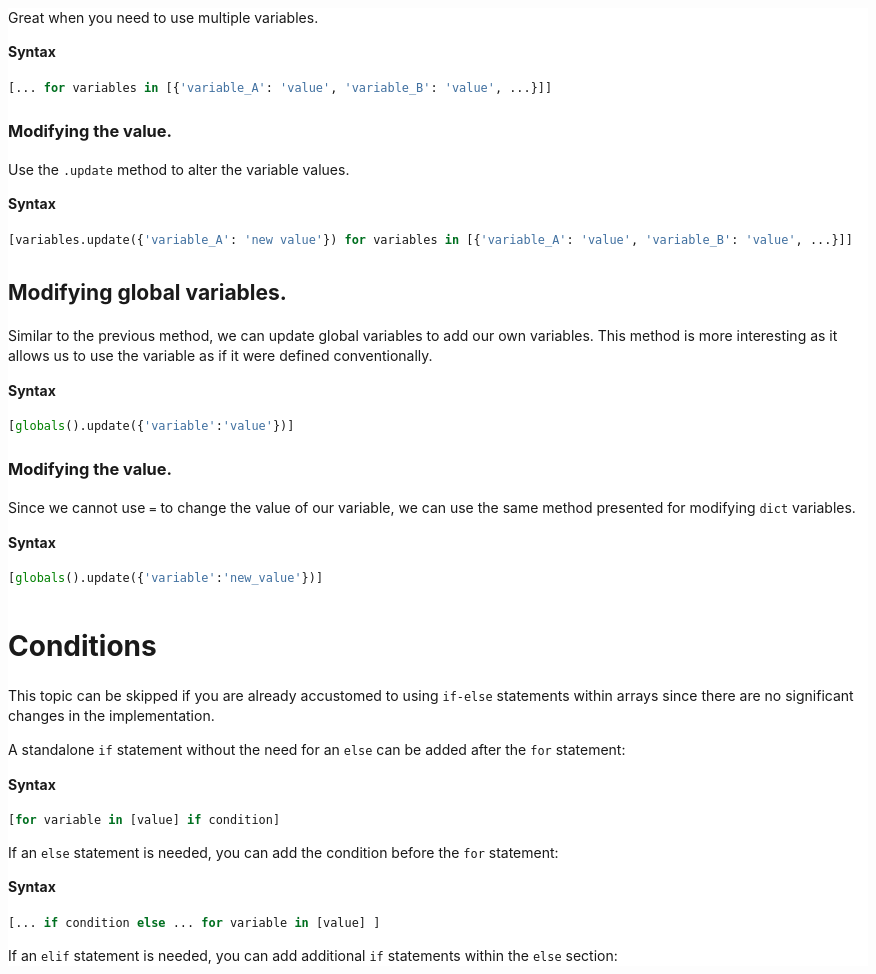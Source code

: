 Great when you need to use multiple variables.

**Syntax**
```py
[... for variables in [{'variable_A': 'value', 'variable_B': 'value', ...}]]
```

### Modifying the value.

Use the `.update` method to alter the variable values.

**Syntax**
```py
[variables.update({'variable_A': 'new value'}) for variables in [{'variable_A': 'value', 'variable_B': 'value', ...}]]
```

## Modifying global variables.

Similar to the previous method, we can update global variables to add our own variables. This method is more interesting as it allows us to use the variable as if it were defined conventionally.

**Syntax**
```py
[globals().update({'variable':'value'})]
```

### Modifying the value.

Since we cannot use `=` to change the value of our variable, we can use the same method presented for modifying `dict` variables.

**Syntax**
```py
[globals().update({'variable':'new_value'})]
```

# Conditions

This topic can be skipped if you are already accustomed to using `if-else` statements within arrays since there are no significant changes in the implementation.

A standalone `if` statement without the need for an `else` can be added after the `for` statement:

**Syntax**
```py
[for variable in [value] if condition]
```

If an `else` statement is needed, you can add the condition before the `for` statement:

**Syntax**
```py
[... if condition else ... for variable in [value] ]
```

If an `elif` statement is needed, you can add additional `if` statements within the `else` section:
